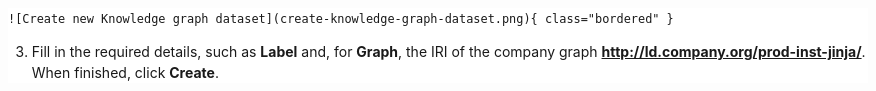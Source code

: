     ![Create new Knowledge graph dataset](create-knowledge-graph-dataset.png){ class="bordered" }

3. Fill in the required details, such as **Label** and, for **Graph**, the IRI of the company graph **<http://ld.company.org/prod-inst-jinja/>**.
    When finished, click **Create**.
